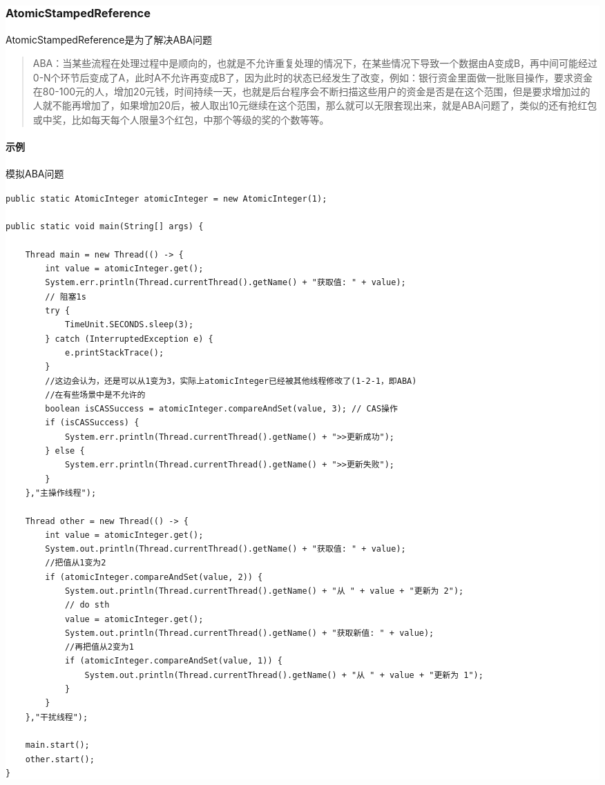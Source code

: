 ### AtomicStampedReference

AtomicStampedReference是为了解决ABA问题

> ABA：当某些流程在处理过程中是顺向的，也就是不允许重复处理的情况下，在某些情况下导致一个数据由A变成B，再中间可能经过0-N个环节后变成了A，此时A不允许再变成B了，因为此时的状态已经发生了改变，例如：银行资金里面做一批账目操作，要求资金在80-100元的人，增加20元钱，时间持续一天，也就是后台程序会不断扫描这些用户的资金是否是在这个范围，但是要求增加过的人就不能再增加了，如果增加20后，被人取出10元继续在这个范围，那么就可以无限套现出来，就是ABA问题了，类似的还有抢红包或中奖，比如每天每个人限量3个红包，中那个等级的奖的个数等等。

#### 示例

模拟ABA问题

```
public static AtomicInteger atomicInteger = new AtomicInteger(1);

public static void main(String[] args) {

    Thread main = new Thread(() -> {
        int value = atomicInteger.get();
        System.err.println(Thread.currentThread().getName() + "获取值: " + value);
        // 阻塞1s
        try {
            TimeUnit.SECONDS.sleep(3);
        } catch (InterruptedException e) {
            e.printStackTrace();
        }
        //这边会认为，还是可以从1变为3，实际上atomicInteger已经被其他线程修改了(1-2-1，即ABA)
        //在有些场景中是不允许的
        boolean isCASSuccess = atomicInteger.compareAndSet(value, 3); // CAS操作
        if (isCASSuccess) {
            System.err.println(Thread.currentThread().getName() + ">>更新成功");
        } else {
            System.err.println(Thread.currentThread().getName() + ">>更新失败");
        }
    },"主操作线程");

    Thread other = new Thread(() -> {
        int value = atomicInteger.get();
        System.out.println(Thread.currentThread().getName() + "获取值: " + value);
        //把值从1变为2
        if (atomicInteger.compareAndSet(value, 2)) {
            System.out.println(Thread.currentThread().getName() + "从 " + value + "更新为 2");
            // do sth
            value = atomicInteger.get();
            System.out.println(Thread.currentThread().getName() + "获取新值: " + value);
            //再把值从2变为1
            if (atomicInteger.compareAndSet(value, 1)) {
                System.out.println(Thread.currentThread().getName() + "从 " + value + "更新为 1");
            }
        }
    },"干扰线程");

    main.start();
    other.start();
}
```
